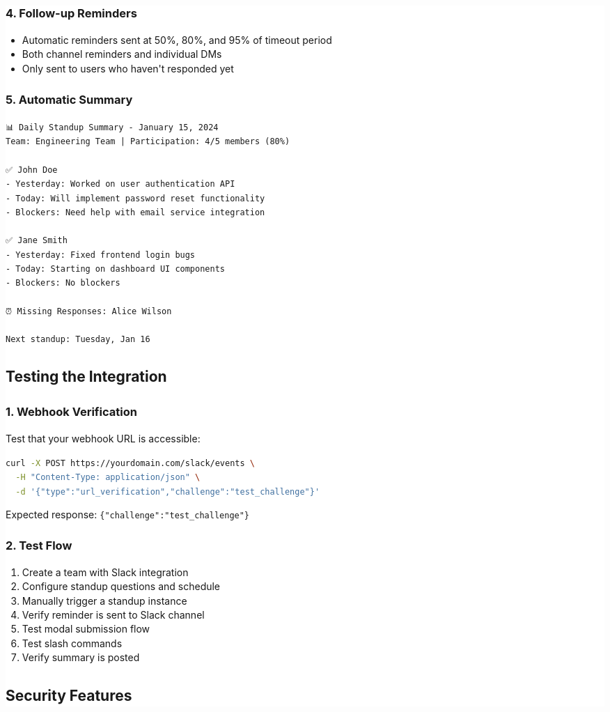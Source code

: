 ### 4. Follow-up Reminders

- Automatic reminders sent at 50%, 80%, and 95% of timeout period
- Both channel reminders and individual DMs
- Only sent to users who haven't responded yet

### 5. Automatic Summary

```
📊 Daily Standup Summary - January 15, 2024
Team: Engineering Team | Participation: 4/5 members (80%)

✅ John Doe
- Yesterday: Worked on user authentication API
- Today: Will implement password reset functionality
- Blockers: Need help with email service integration

✅ Jane Smith
- Yesterday: Fixed frontend login bugs
- Today: Starting on dashboard UI components
- Blockers: No blockers

⏰ Missing Responses: Alice Wilson

Next standup: Tuesday, Jan 16
```

## Testing the Integration

### 1. Webhook Verification

Test that your webhook URL is accessible:

```bash
curl -X POST https://yourdomain.com/slack/events \
  -H "Content-Type: application/json" \
  -d '{"type":"url_verification","challenge":"test_challenge"}'
```

Expected response: `{"challenge":"test_challenge"}`

### 2. Test Flow

1. Create a team with Slack integration
2. Configure standup questions and schedule
3. Manually trigger a standup instance
4. Verify reminder is sent to Slack channel
5. Test modal submission flow
6. Test slash commands
7. Verify summary is posted

## Security Features
